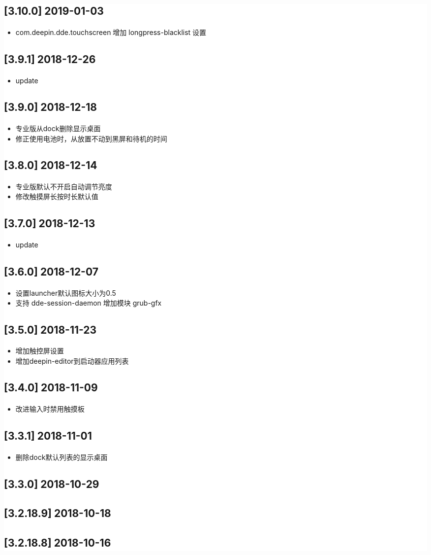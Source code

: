 ## [3.10.0] 2019-01-03

*  com.deepin.dde.touchscreen 增加 longpress-blacklist 设置

## [3.9.1] 2018-12-26

*  update

## [3.9.0] 2018-12-18

*  专业版从dock删除显示桌面
*  修正使用电池时，从放置不动到黑屏和待机的时间

## [3.8.0] 2018-12-14

*  专业版默认不开启自动调节亮度
*  修改触摸屏长按时长默认值

## [3.7.0] 2018-12-13

*  update

## [3.6.0] 2018-12-07

*  设置launcher默认图标大小为0.5
*  支持 dde-session-daemon 增加模块 grub-gfx

## [3.5.0] 2018-11-23

*  增加触控屏设置
*  增加deepin-editor到启动器应用列表

## [3.4.0] 2018-11-09

*  改进输入时禁用触摸板

## [3.3.1] 2018-11-01

*  删除dock默认列表的显示桌面

## [3.3.0] 2018-10-29


## [3.2.18.9] 2018-10-18


## [3.2.18.8] 2018-10-16
